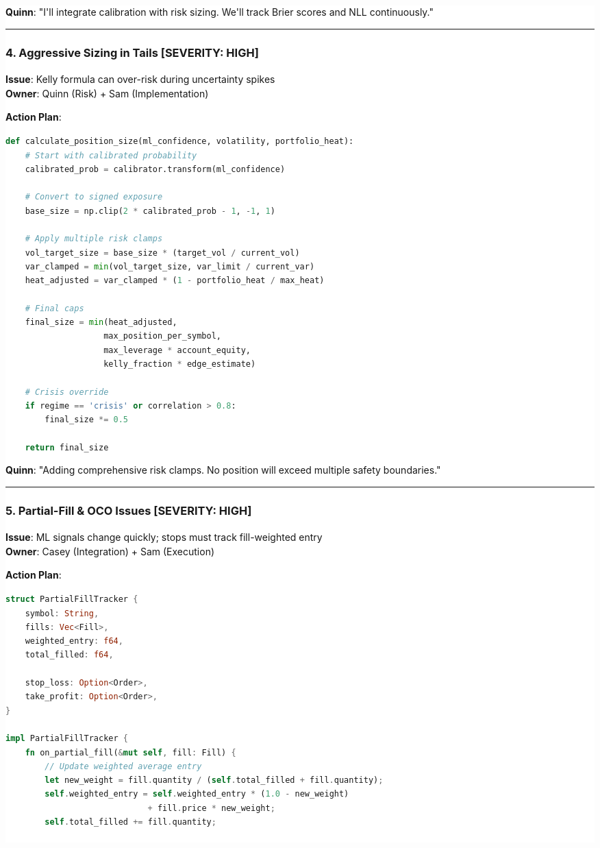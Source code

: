 **Quinn**: "I'll integrate calibration with risk sizing. We'll track Brier scores and NLL continuously."

---

### 4. **Aggressive Sizing in Tails** [SEVERITY: HIGH]

**Issue**: Kelly formula can over-risk during uncertainty spikes  
**Owner**: Quinn (Risk) + Sam (Implementation)

**Action Plan**:
```python
def calculate_position_size(ml_confidence, volatility, portfolio_heat):
    # Start with calibrated probability
    calibrated_prob = calibrator.transform(ml_confidence)
    
    # Convert to signed exposure
    base_size = np.clip(2 * calibrated_prob - 1, -1, 1)
    
    # Apply multiple risk clamps
    vol_target_size = base_size * (target_vol / current_vol)
    var_clamped = min(vol_target_size, var_limit / current_var)
    heat_adjusted = var_clamped * (1 - portfolio_heat / max_heat)
    
    # Final caps
    final_size = min(heat_adjusted, 
                    max_position_per_symbol,
                    max_leverage * account_equity,
                    kelly_fraction * edge_estimate)
    
    # Crisis override
    if regime == 'crisis' or correlation > 0.8:
        final_size *= 0.5
    
    return final_size
```

**Quinn**: "Adding comprehensive risk clamps. No position will exceed multiple safety boundaries."

---

### 5. **Partial-Fill & OCO Issues** [SEVERITY: HIGH]

**Issue**: ML signals change quickly; stops must track fill-weighted entry  
**Owner**: Casey (Integration) + Sam (Execution)

**Action Plan**:
```rust
struct PartialFillTracker {
    symbol: String,
    fills: Vec<Fill>,
    weighted_entry: f64,
    total_filled: f64,
    
    stop_loss: Option<Order>,
    take_profit: Option<Order>,
}

impl PartialFillTracker {
    fn on_partial_fill(&mut self, fill: Fill) {
        // Update weighted average entry
        let new_weight = fill.quantity / (self.total_filled + fill.quantity);
        self.weighted_entry = self.weighted_entry * (1.0 - new_weight) 
                             + fill.price * new_weight;
        self.total_filled += fill.quantity;
        
```